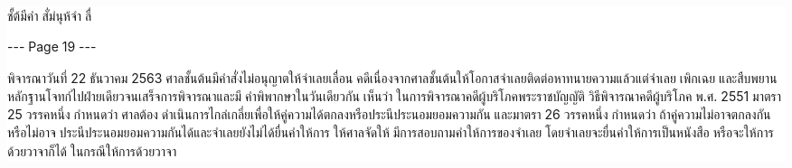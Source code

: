 ชั้ต้มีคำ
สั่ม่นุห้จำ
ลื่


--- Page 19 ---

พิจารณาวันที่ 22 ธันวาคม 2563 ศาลชั้นต้นมีคำสั่งไม่อนุญาตให้จำเลยเลื่อน
คดีเนื่องจากศาลชั้นต้นให้โอกาสจำเลยติดต่อหาทนายความแล้วแต่จำเลย
เพิกเฉย และสืบพยานหลักฐานโจทก์ไปฝ่ายเดียวจนเสร็จการพิจารณาและมี
คำพิพากษาในวันเดียวกัน เห็นว่า ในการพิจารณาคดีผู้บริโภคพระราชบัญญัติ
วิธีพิจารณาคดีผู้บริโภค พ.ศ. 2551 มาตรา 25 วรรคหนึ่ง กำหนดว่า ศาลต้อง
ดำเนินการไกล่เกลี่ยเพื่อให้คู่ความได้ตกลงหรือประนีประนอมยอมความกัน
และมาตรา 26 วรรคหนึ่ง กำหนดว่า ถ้าคู่ความไม่อาจตกลงกันหรือไม่อาจ
ประนีประนอมยอมความกันได้และจำเลยยังไม่ได้ยื่นคำให้การ ให้ศาลจัดให้
มีการสอบถามคำให้การของจำเลย 
โดยจำเลยจะยื่นคำให้การเป็นหนังสือ
หรือจะให้การด้วยวาจาก็ได้ 
ในกรณีให้การด้วยวาจา 
